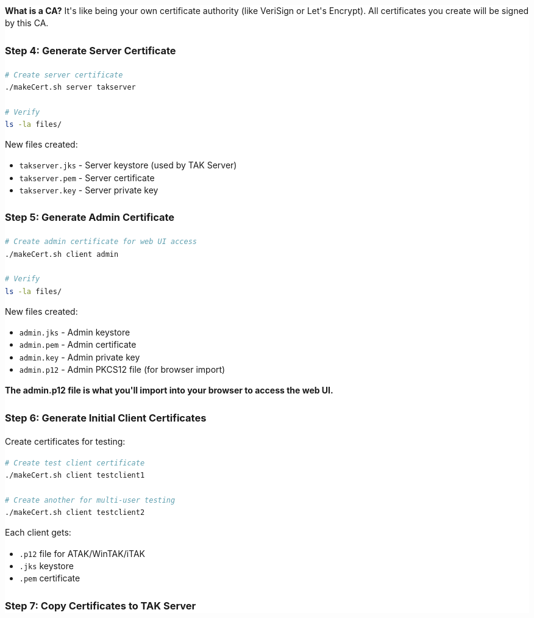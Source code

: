**What is a CA?** It's like being your own certificate authority (like VeriSign or Let's Encrypt). All certificates you create will be signed by this CA.

### Step 4: Generate Server Certificate

```bash
# Create server certificate
./makeCert.sh server takserver

# Verify
ls -la files/
```

New files created:
- `takserver.jks` - Server keystore (used by TAK Server)
- `takserver.pem` - Server certificate
- `takserver.key` - Server private key

### Step 5: Generate Admin Certificate

```bash
# Create admin certificate for web UI access
./makeCert.sh client admin

# Verify
ls -la files/
```

New files created:
- `admin.jks` - Admin keystore
- `admin.pem` - Admin certificate
- `admin.key` - Admin private key
- `admin.p12` - Admin PKCS12 file (for browser import)

**The admin.p12 file is what you'll import into your browser to access the web UI.**

### Step 6: Generate Initial Client Certificates

Create certificates for testing:

```bash
# Create test client certificate
./makeCert.sh client testclient1

# Create another for multi-user testing
./makeCert.sh client testclient2
```

Each client gets:
- `.p12` file for ATAK/WinTAK/iTAK
- `.jks` keystore
- `.pem` certificate

### Step 7: Copy Certificates to TAK Server
